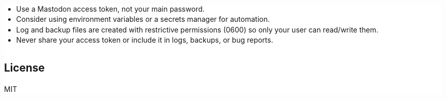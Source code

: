 - Use a Mastodon access token, not your main password.
- Consider using environment variables or a secrets manager for automation.
- Log and backup files are created with restrictive permissions (0600) so only your user can read/write them.
- Never share your access token or include it in logs, backups, or bug reports.

## License

MIT 